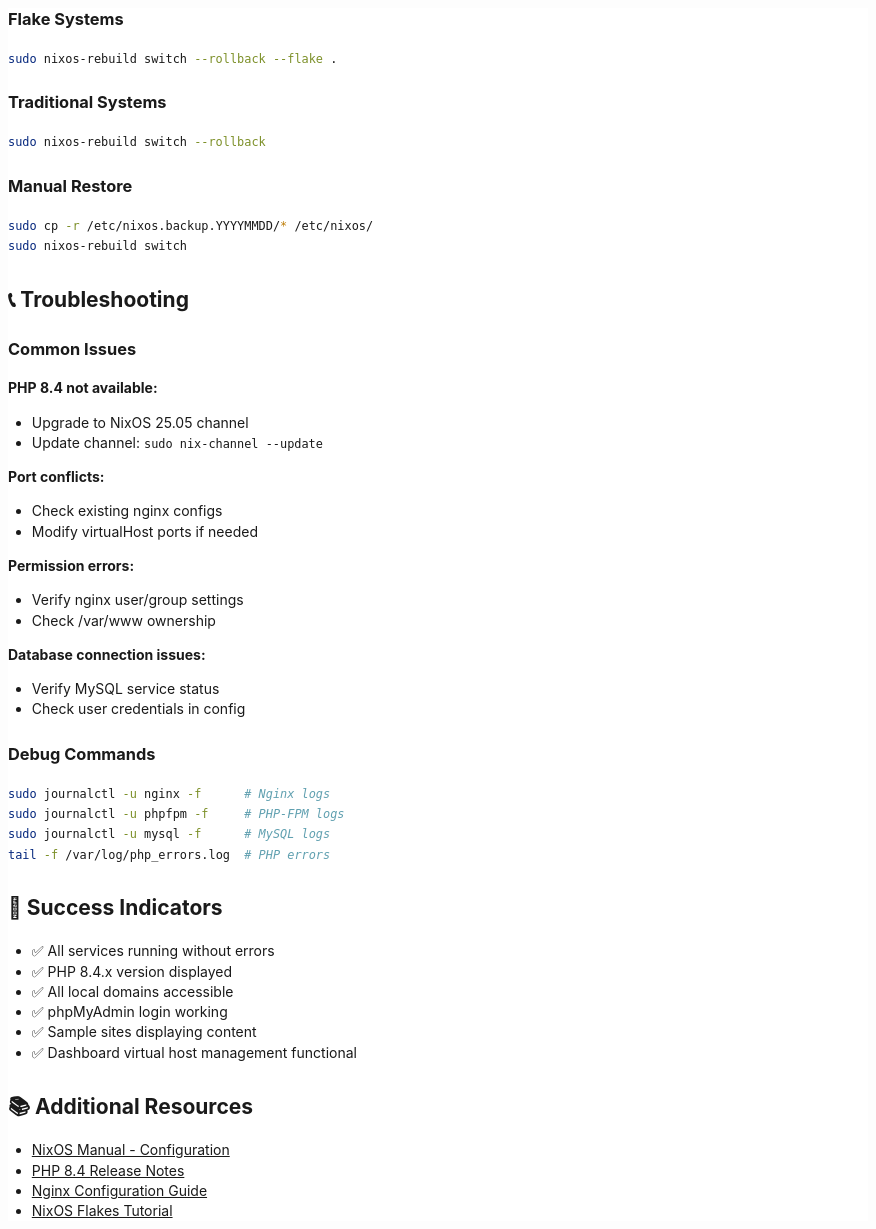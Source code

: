 ### Flake Systems
```bash
sudo nixos-rebuild switch --rollback --flake .
```

### Traditional Systems  
```bash
sudo nixos-rebuild switch --rollback
```

### Manual Restore
```bash
sudo cp -r /etc/nixos.backup.YYYYMMDD/* /etc/nixos/
sudo nixos-rebuild switch
```

## 📞 Troubleshooting

### Common Issues

**PHP 8.4 not available:**
- Upgrade to NixOS 25.05 channel
- Update channel: `sudo nix-channel --update`

**Port conflicts:**
- Check existing nginx configs
- Modify virtualHost ports if needed

**Permission errors:**
- Verify nginx user/group settings
- Check /var/www ownership

**Database connection issues:**
- Verify MySQL service status
- Check user credentials in config

### Debug Commands
```bash
sudo journalctl -u nginx -f      # Nginx logs
sudo journalctl -u phpfpm -f     # PHP-FPM logs  
sudo journalctl -u mysql -f      # MySQL logs
tail -f /var/log/php_errors.log  # PHP errors
```

## 🎉 Success Indicators

- ✅ All services running without errors
- ✅ PHP 8.4.x version displayed
- ✅ All local domains accessible
- ✅ phpMyAdmin login working
- ✅ Sample sites displaying content
- ✅ Dashboard virtual host management functional

## 📚 Additional Resources

- [NixOS Manual - Configuration](https://nixos.org/manual/nixos/stable/)
- [PHP 8.4 Release Notes](https://www.php.net/releases/8.4/en.php)
- [Nginx Configuration Guide](https://nginx.org/en/docs/)
- [NixOS Flakes Tutorial](https://nixos.wiki/wiki/Flakes)
